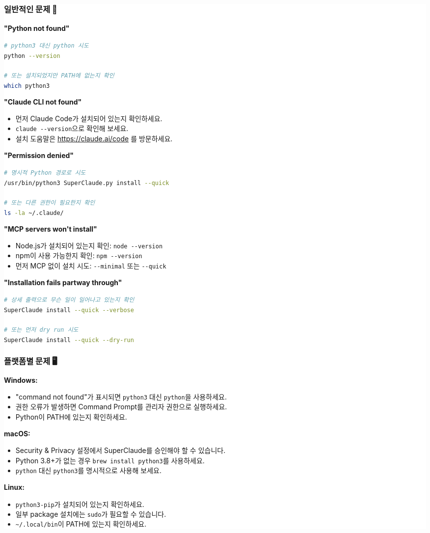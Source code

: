 ### 일반적인 문제 🚨

**"Python not found"**
```bash
# python3 대신 python 시도
python --version

# 또는 설치되었지만 PATH에 없는지 확인
which python3
```

**"Claude CLI not found"**
- 먼저 Claude Code가 설치되어 있는지 확인하세요.
- `claude --version`으로 확인해 보세요.
- 설치 도움말은 https://claude.ai/code 를 방문하세요.

**"Permission denied"**
```bash
# 명시적 Python 경로로 시도
/usr/bin/python3 SuperClaude.py install --quick

# 또는 다른 권한이 필요한지 확인
ls -la ~/.claude/
```

**"MCP servers won't install"**
- Node.js가 설치되어 있는지 확인: `node --version`
- npm이 사용 가능한지 확인: `npm --version`
- 먼저 MCP 없이 설치 시도: `--minimal` 또는 `--quick`

**"Installation fails partway through"**
```bash
# 상세 출력으로 무슨 일이 일어나고 있는지 확인
SuperClaude install --quick --verbose

# 또는 먼저 dry run 시도
SuperClaude install --quick --dry-run
```

### 플랫폼별 문제 🖥️

**Windows:**
- "command not found"가 표시되면 `python3` 대신 `python`을 사용하세요.
- 권한 오류가 발생하면 Command Prompt를 관리자 권한으로 실행하세요.
- Python이 PATH에 있는지 확인하세요.

**macOS:**
- Security & Privacy 설정에서 SuperClaude를 승인해야 할 수 있습니다.
- Python 3.8+가 없는 경우 `brew install python3`를 사용하세요.
- `python` 대신 `python3`를 명시적으로 사용해 보세요.

**Linux:**
- `python3-pip`가 설치되어 있는지 확인하세요.
- 일부 package 설치에는 `sudo`가 필요할 수 있습니다.
- `~/.local/bin`이 PATH에 있는지 확인하세요.
